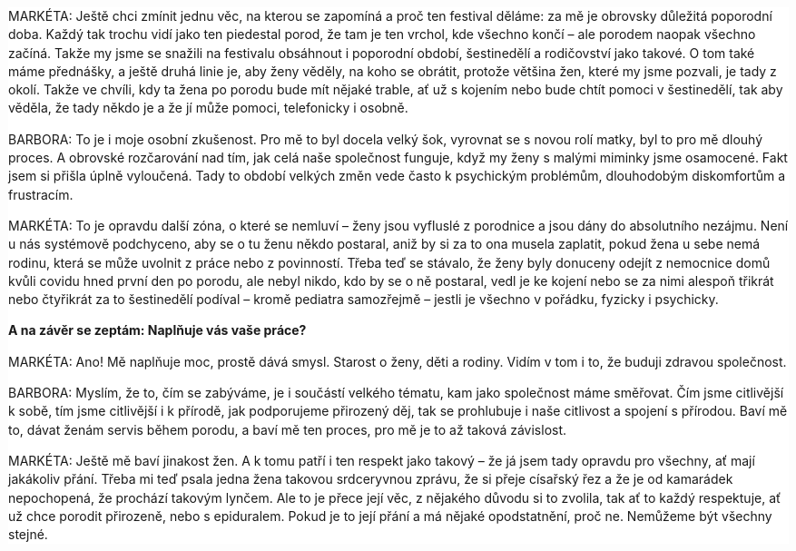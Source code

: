 MARKÉTA: Ještě chci zmínit jednu věc, na kterou se zapomíná a proč ten festival děláme: za mě je obrovsky důležitá poporodní doba. Každý tak trochu vidí jako ten piedestal porod, že tam je ten vrchol, kde všechno končí – ale porodem naopak všechno začíná. Takže my jsme se snažili na festivalu obsáhnout i poporodní období, šestinedělí a rodičovství jako takové. O tom také máme přednášky, a ještě druhá linie je, aby ženy věděly, na koho se obrátit, protože většina žen, které my jsme pozvali, je tady z okolí. Takže ve chvíli, kdy ta žena po porodu bude mít nějaké trable, ať už s kojením nebo bude chtít pomoci v šestinedělí, tak aby věděla, že tady někdo je a že jí může pomoci, telefonicky i osobně. 

BARBORA: To je i moje osobní zkušenost. Pro mě to byl docela velký šok, vyrovnat se s novou rolí matky, byl to pro mě dlouhý proces. A obrovské rozčarování nad tím, jak celá naše společnost funguje, když my ženy s malými miminky jsme osamocené. Fakt jsem si přišla úplně vyloučená. Tady to období velkých změn vede často k psychickým problémům, dlouhodobým diskomfortům a frustracím. 

MARKÉTA: To je opravdu další zóna, o které se nemluví – ženy jsou vyfluslé z porodnice a jsou dány do absolutního nezájmu. Není u nás systémově podchyceno, aby se o tu ženu někdo postaral, aniž by si za to ona musela zaplatit, pokud žena u sebe nemá rodinu, která se může uvolnit z práce nebo z povinností. Třeba teď se stávalo, že ženy byly donuceny odejít z nemocnice domů kvůli covidu hned první den po porodu, ale nebyl nikdo, kdo by se o ně postaral, vedl je ke kojení nebo se za nimi alespoň třikrát nebo čtyřikrát za to šestinedělí podíval – kromě pediatra samozřejmě – jestli je všechno v pořádku, fyzicky i psychicky.

**A na závěr se zeptám: Naplňuje vás vaše práce?**

MARKÉTA: Ano! Mě naplňuje moc, prostě dává smysl. Starost o ženy, děti a rodiny. Vidím v tom i to, že buduji zdravou společnost.

BARBORA: Myslím, že to, čím se zabýváme, je i součástí velkého tématu, kam jako společnost máme směřovat. Čím jsme citlivější k sobě, tím jsme citlivější i k přírodě, jak podporujeme přirozený děj, tak se prohlubuje i naše citlivost a spojení s přírodou. Baví mě to, dávat ženám servis během porodu, a baví mě ten proces, pro mě je to až taková závislost.

MARKÉTA: Ještě mě baví jinakost žen. A k tomu patří i ten respekt jako takový – že já jsem tady opravdu pro všechny, ať mají jakákoliv přání. Třeba mi teď psala jedna žena takovou srdceryvnou zprávu, že si přeje císařský řez a že je od kamarádek nepochopená, že prochází takovým lynčem. Ale to je přece její věc, z nějakého důvodu si to zvolila, tak ať to každý respektuje, ať už chce porodit přirozeně, nebo s epiduralem. Pokud je to její přání a má nějaké opodstatnění, proč ne. Nemůžeme být všechny stejné.